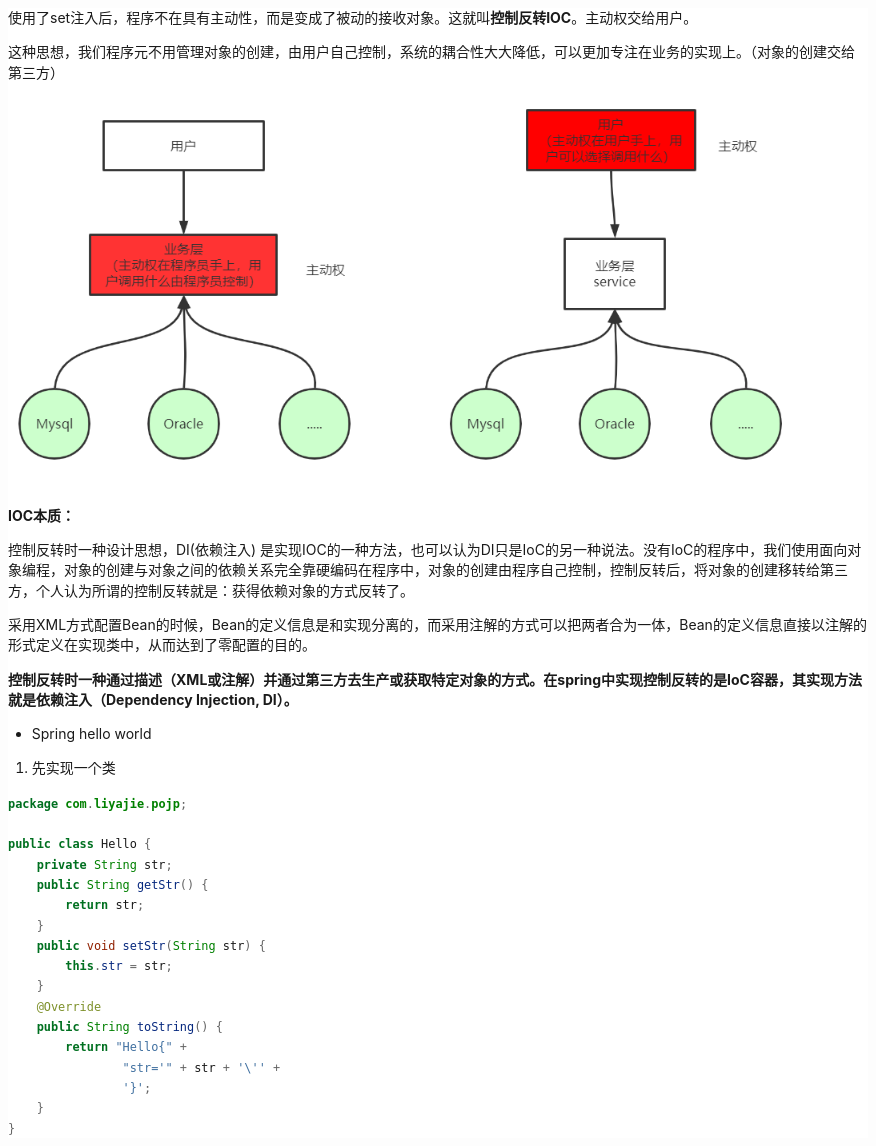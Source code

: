 使用了set注入后，程序不在具有主动性，而是变成了被动的接收对象。这就叫**控制反转IOC**。主动权交给用户。

这种思想，我们程序元不用管理对象的创建，由用户自己控制，系统的耦合性大大降低，可以更加专注在业务的实现上。（对象的创建交给第三方）

<img src="imgs/image-20210330200002426.png" alt="image-20210330200002426" style="zoom:80%;" />

**IOC本质：**

控制反转时一种设计思想，DI(依赖注入) 是实现IOC的一种方法，也可以认为DI只是IoC的另一种说法。没有IoC的程序中，我们使用面向对象编程，对象的创建与对象之间的依赖关系完全靠硬编码在程序中，对象的创建由程序自己控制，控制反转后，将对象的创建移转给第三方，个人认为所谓的控制反转就是：获得依赖对象的方式反转了。



采用XML方式配置Bean的时候，Bean的定义信息是和实现分离的，而采用注解的方式可以把两者合为一体，Bean的定义信息直接以注解的形式定义在实现类中，从而达到了零配置的目的。



**控制反转时一种通过描述（XML或注解）并通过第三方去生产或获取特定对象的方式。在spring中实现控制反转的是IoC容器，其实现方法就是依赖注入（Dependency Injection, DI）。**



* Spring hello world

1. 先实现一个类

```java
package com.liyajie.pojp;

public class Hello {
    private String str;
    public String getStr() {
        return str;
    }
    public void setStr(String str) {
        this.str = str;
    }
    @Override
    public String toString() {
        return "Hello{" +
                "str='" + str + '\'' +
                '}';
    }
}
```
